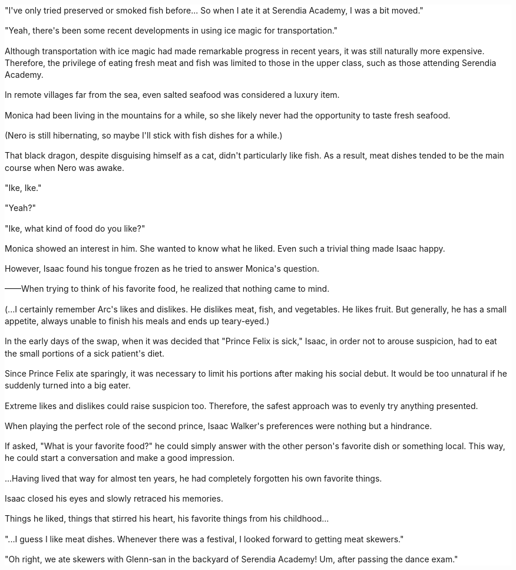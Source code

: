"I've only tried preserved or smoked fish before... So when I ate it at Serendia Academy, I was a bit moved."

"Yeah, there's been some recent developments in using ice magic for transportation."

Although transportation with ice magic had made remarkable progress in recent years, it was still naturally more expensive. Therefore, the privilege of eating fresh meat and fish was limited to those in the upper class, such as those attending Serendia Academy.

In remote villages far from the sea, even salted seafood was considered a luxury item.

Monica had been living in the mountains for a while, so she likely never had the opportunity to taste fresh seafood.

(Nero is still hibernating, so maybe I'll stick with fish dishes for a while.)

That black dragon, despite disguising himself as a cat, didn't particularly like fish. As a result, meat dishes tended to be the main course when Nero was awake.

"Ike, Ike."

"Yeah?"

"Ike, what kind of food do you like?"

Monica showed an interest in him. She wanted to know what he liked. Even such a trivial thing made Isaac happy.

However, Isaac found his tongue frozen as he tried to answer Monica's question.

——When trying to think of his favorite food, he realized that nothing came to mind.

(...I certainly remember Arc's likes and dislikes. He dislikes meat, fish, and vegetables. He likes fruit. But generally, he has a small appetite, always unable to finish his meals and ends up teary-eyed.)

In the early days of the swap, when it was decided that "Prince Felix is sick," Isaac, in order not to arouse suspicion, had to eat the small portions of a sick patient's diet.

Since Prince Felix ate sparingly, it was necessary to limit his portions after making his social debut. It would be too unnatural if he suddenly turned into a big eater.

Extreme likes and dislikes could raise suspicion too. Therefore, the safest approach was to evenly try anything presented.

When playing the perfect role of the second prince, Isaac Walker's preferences were nothing but a hindrance.

If asked, "What is your favorite food?" he could simply answer with the other person's favorite dish or something local. This way, he could start a conversation and make a good impression.

...Having lived that way for almost ten years, he had completely forgotten his own favorite things.

Isaac closed his eyes and slowly retraced his memories.

Things he liked, things that stirred his heart, his favorite things from his childhood...

"...I guess I like meat dishes. Whenever there was a festival, I looked forward to getting meat skewers."

"Oh right, we ate skewers with Glenn-san in the backyard of Serendia Academy! Um, after passing the dance exam."
